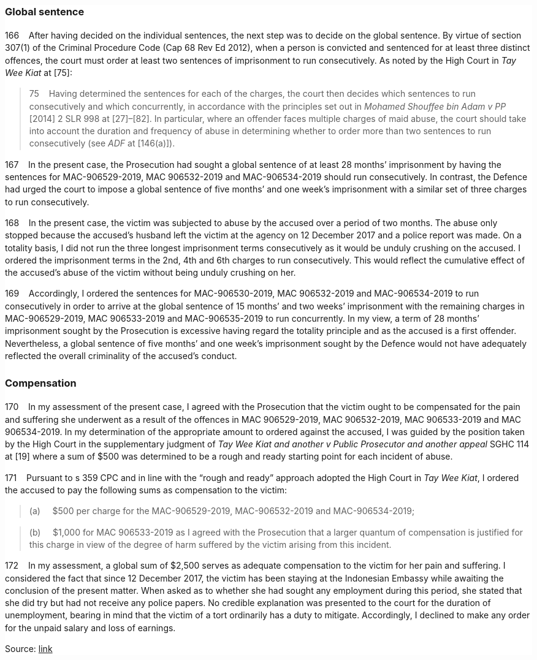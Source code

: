 ### Global sentence

166    After having decided on the individual sentences, the next step was to decide on the global sentence. By virtue of section 307(1) of the Criminal Procedure Code (Cap 68 Rev Ed 2012), when a person is convicted and sentenced for at least three distinct offences, the court must order at least two sentences of imprisonment to run consecutively. As noted by the High Court in _Tay Wee Kiat_ at \[75\]:

> 75    Having determined the sentences for each of the charges, the court then decides which sentences to run consecutively and which concurrently, in accordance with the principles set out in _Mohamed Shouffee bin Adam v PP_ <span class="citation">\[2014\] 2 SLR 998</span> at \[27\]–\[82\]. In particular, where an offender faces multiple charges of maid abuse, the court should take into account the duration and frequency of abuse in determining whether to order more than two sentences to run consecutively (see _ADF_ at \[146(a)\]).

167    In the present case, the Prosecution had sought a global sentence of at least 28 months’ imprisonment by having the sentences for MAC-906529-2019, MAC 906532-2019 and MAC-906534-2019 should run consecutively. In contrast, the Defence had urged the court to impose a global sentence of five months’ and one week’s imprisonment with a similar set of three charges to run consecutively.

168    In the present case, the victim was subjected to abuse by the accused over a period of two months. The abuse only stopped because the accused’s husband left the victim at the agency on 12 December 2017 and a police report was made. On a totality basis, I did not run the three longest imprisonment terms consecutively as it would be unduly crushing on the accused. I ordered the imprisonment terms in the 2nd, 4th and 6th charges to run consecutively. This would reflect the cumulative effect of the accused’s abuse of the victim without being unduly crushing on her.

169    Accordingly, I ordered the sentences for MAC-906530-2019, MAC 906532-2019 and MAC-906534-2019 to run consecutively in order to arrive at the global sentence of 15 months’ and two weeks’ imprisonment with the remaining charges in MAC-906529-2019, MAC 906533-2019 and MAC-906535-2019 to run concurrently. In my view, a term of 28 months’ imprisonment sought by the Prosecution is excessive having regard the totality principle and as the accused is a first offender. Nevertheless, a global sentence of five months’ and one week’s imprisonment sought by the Defence would not have adequately reflected the overall criminality of the accused’s conduct.

### Compensation

170    In my assessment of the present case, I agreed with the Prosecution that the victim ought to be compensated for the pain and suffering she underwent as a result of the offences in MAC 906529-2019, MAC 906532-2019, MAC 906533-2019 and MAC 906534-2019. In my determination of the appropriate amount to ordered against the accused, I was guided by the position taken by the High Court in the supplementary judgment of _Tay Wee Kiat and another v Public Prosecutor and another appeal_ SGHC 114 at \[19\] where a sum of $500 was determined to be a rough and ready starting point for each incident of abuse.

171    Pursuant to s 359 CPC and in line with the “rough and ready” approach adopted the High Court in _Tay Wee Kiat_, I ordered the accused to pay the following sums as compensation to the victim:

> (a)     $500 per charge for the MAC-906529-2019, MAC-906532-2019 and MAC-906534-2019;

> (b)     $1,000 for MAC 906533-2019 as I agreed with the Prosecution that a larger quantum of compensation is justified for this charge in view of the degree of harm suffered by the victim arising from this incident.

172    In my assessment, a global sum of $2,500 serves as adequate compensation to the victim for her pain and suffering. I considered the fact that since 12 December 2017, the victim has been staying at the Indonesian Embassy while awaiting the conclusion of the present matter. When asked as to whether she had sought any employment during this period, she stated that she did try but had not receive any police papers. No credible explanation was presented to the court for the duration of unemployment, bearing in mind that the victim of a tort ordinarily has a duty to mitigate. Accordingly, I declined to make any order for the unpaid salary and loss of earnings.


Source: [link](https://www.lawnet.sg:443/lawnet/web/lawnet/free-resources?p_p_id=freeresources_WAR_lawnet3baseportlet&p_p_lifecycle=1&p_p_state=normal&p_p_mode=view&_freeresources_WAR_lawnet3baseportlet_action=openContentPage&_freeresources_WAR_lawnet3baseportlet_docId=%2FJudgment%2F26745-SSP.xml)